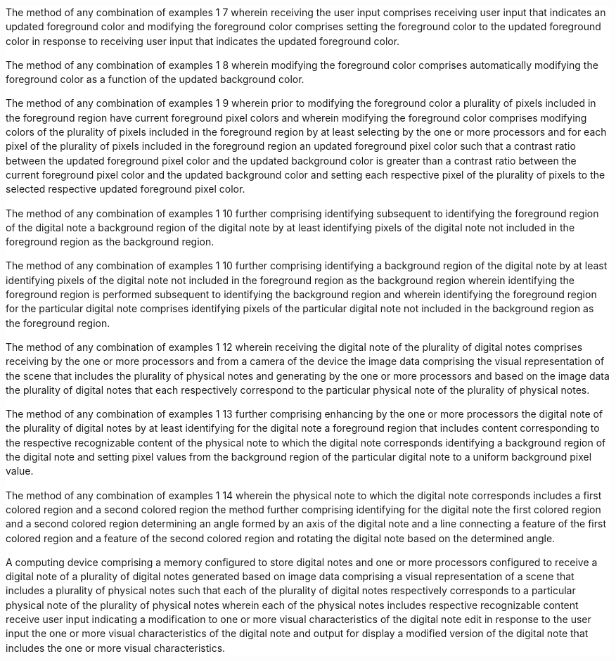 The method of any combination of examples 1 7 wherein receiving the user input comprises receiving user input that indicates an updated foreground color and modifying the foreground color comprises setting the foreground color to the updated foreground color in response to receiving user input that indicates the updated foreground color.

The method of any combination of examples 1 8 wherein modifying the foreground color comprises automatically modifying the foreground color as a function of the updated background color.

The method of any combination of examples 1 9 wherein prior to modifying the foreground color a plurality of pixels included in the foreground region have current foreground pixel colors and wherein modifying the foreground color comprises modifying colors of the plurality of pixels included in the foreground region by at least selecting by the one or more processors and for each pixel of the plurality of pixels included in the foreground region an updated foreground pixel color such that a contrast ratio between the updated foreground pixel color and the updated background color is greater than a contrast ratio between the current foreground pixel color and the updated background color and setting each respective pixel of the plurality of pixels to the selected respective updated foreground pixel color.

The method of any combination of examples 1 10 further comprising identifying subsequent to identifying the foreground region of the digital note a background region of the digital note by at least identifying pixels of the digital note not included in the foreground region as the background region.

The method of any combination of examples 1 10 further comprising identifying a background region of the digital note by at least identifying pixels of the digital note not included in the foreground region as the background region wherein identifying the foreground region is performed subsequent to identifying the background region and wherein identifying the foreground region for the particular digital note comprises identifying pixels of the particular digital note not included in the background region as the foreground region.

The method of any combination of examples 1 12 wherein receiving the digital note of the plurality of digital notes comprises receiving by the one or more processors and from a camera of the device the image data comprising the visual representation of the scene that includes the plurality of physical notes and generating by the one or more processors and based on the image data the plurality of digital notes that each respectively correspond to the particular physical note of the plurality of physical notes.

The method of any combination of examples 1 13 further comprising enhancing by the one or more processors the digital note of the plurality of digital notes by at least identifying for the digital note a foreground region that includes content corresponding to the respective recognizable content of the physical note to which the digital note corresponds identifying a background region of the digital note and setting pixel values from the background region of the particular digital note to a uniform background pixel value.

The method of any combination of examples 1 14 wherein the physical note to which the digital note corresponds includes a first colored region and a second colored region the method further comprising identifying for the digital note the first colored region and a second colored region determining an angle formed by an axis of the digital note and a line connecting a feature of the first colored region and a feature of the second colored region and rotating the digital note based on the determined angle.

A computing device comprising a memory configured to store digital notes and one or more processors configured to receive a digital note of a plurality of digital notes generated based on image data comprising a visual representation of a scene that includes a plurality of physical notes such that each of the plurality of digital notes respectively corresponds to a particular physical note of the plurality of physical notes wherein each of the physical notes includes respective recognizable content receive user input indicating a modification to one or more visual characteristics of the digital note edit in response to the user input the one or more visual characteristics of the digital note and output for display a modified version of the digital note that includes the one or more visual characteristics.
